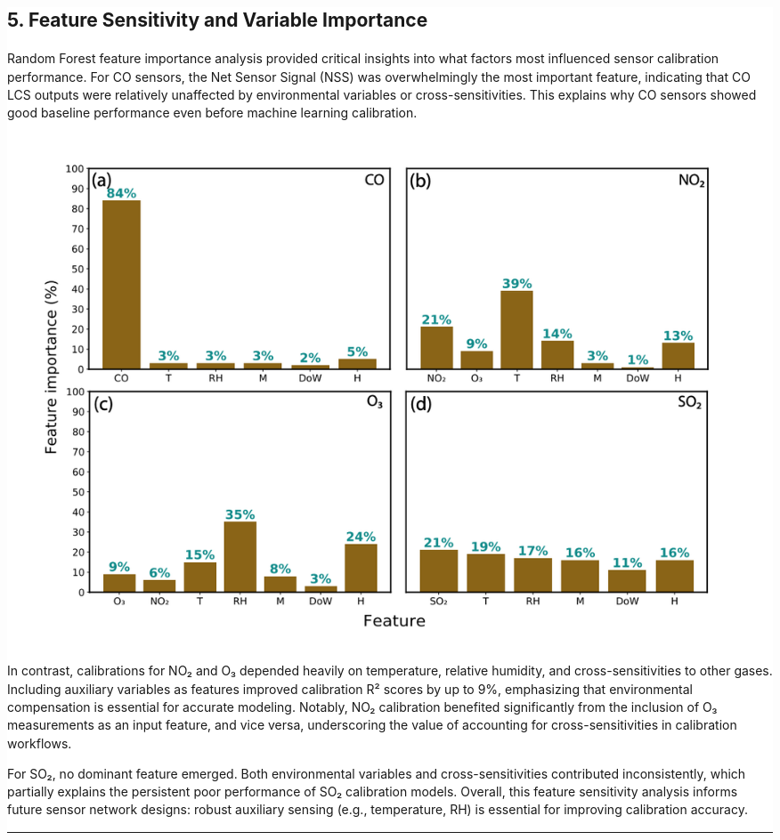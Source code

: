 ## 5. Feature Sensitivity and Variable Importance


Random Forest feature importance analysis provided critical insights into what factors most influenced sensor calibration performance. For CO sensors, the Net Sensor Signal (NSS) was overwhelmingly the most important feature, indicating that CO LCS outputs were relatively unaffected by environmental variables or cross-sensitivities. This explains why CO sensors showed good baseline performance even before machine learning calibration.

<img src="fig9.png" alt="Feature Importance" width="850"/>

In contrast, calibrations for NO₂ and O₃ depended heavily on temperature, relative humidity, and cross-sensitivities to other gases. Including auxiliary variables as features improved calibration R² scores by up to 9%, emphasizing that environmental compensation is essential for accurate modeling. Notably, NO₂ calibration benefited significantly from the inclusion of O₃ measurements as an input feature, and vice versa, underscoring the value of accounting for cross-sensitivities in calibration workflows.

For SO₂, no dominant feature emerged. Both environmental variables and cross-sensitivities contributed inconsistently, which partially explains the persistent poor performance of SO₂ calibration models. Overall, this feature sensitivity analysis informs future sensor network designs: robust auxiliary sensing (e.g., temperature, RH) is essential for improving calibration accuracy.

---